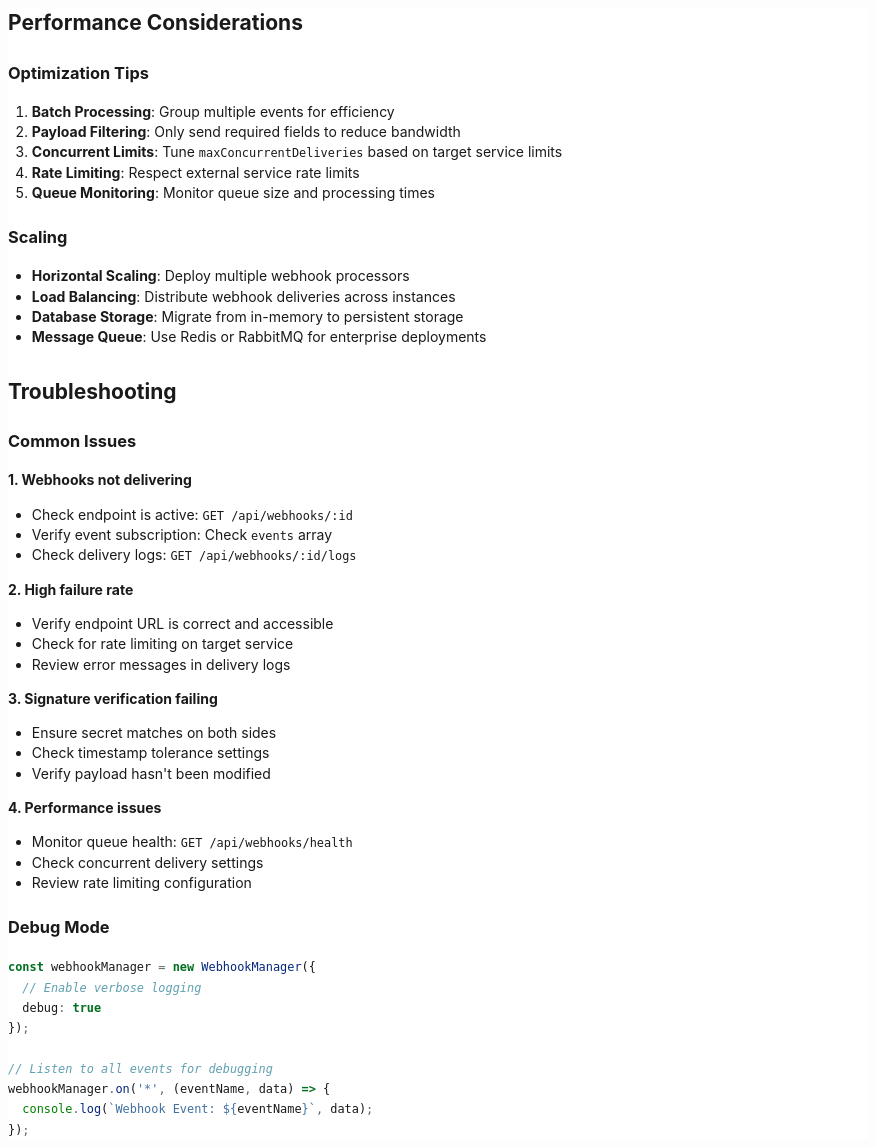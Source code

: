 ## Performance Considerations

### Optimization Tips
1. **Batch Processing**: Group multiple events for efficiency
2. **Payload Filtering**: Only send required fields to reduce bandwidth
3. **Concurrent Limits**: Tune `maxConcurrentDeliveries` based on target service limits
4. **Rate Limiting**: Respect external service rate limits
5. **Queue Monitoring**: Monitor queue size and processing times

### Scaling
- **Horizontal Scaling**: Deploy multiple webhook processors
- **Load Balancing**: Distribute webhook deliveries across instances
- **Database Storage**: Migrate from in-memory to persistent storage
- **Message Queue**: Use Redis or RabbitMQ for enterprise deployments

## Troubleshooting

### Common Issues

**1. Webhooks not delivering**
- Check endpoint is active: `GET /api/webhooks/:id`
- Verify event subscription: Check `events` array
- Check delivery logs: `GET /api/webhooks/:id/logs`

**2. High failure rate**
- Verify endpoint URL is correct and accessible
- Check for rate limiting on target service
- Review error messages in delivery logs

**3. Signature verification failing**
- Ensure secret matches on both sides
- Check timestamp tolerance settings
- Verify payload hasn't been modified

**4. Performance issues**
- Monitor queue health: `GET /api/webhooks/health`
- Check concurrent delivery settings
- Review rate limiting configuration

### Debug Mode
```typescript
const webhookManager = new WebhookManager({
  // Enable verbose logging
  debug: true
});

// Listen to all events for debugging
webhookManager.on('*', (eventName, data) => {
  console.log(`Webhook Event: ${eventName}`, data);
});
```
